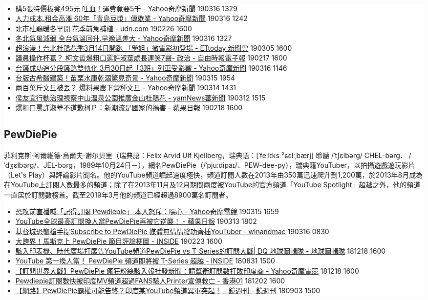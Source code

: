 - [購5張特價板凳495元 吐血！運費竟要5千 - Yahoo奇摩新聞](https://tw.news.yahoo.com/video/%E8%B3%BC5%E5%BC%B5%E7%89%B9%E5%83%B9%E6%9D%BF%E5%87%B3495%E5%85%83-%E5%90%90%E8%A1%80-%E9%81%8B%E8%B2%BB%E7%AB%9F%E8%A6%815%E5%8D%83-051823030.html "購5張特價板凳495元 吐血！運費竟要5千 - Yahoo奇摩新聞") 190316 1329
- [人力成本.租金高漲 60年「青島豆漿」傳歇業 - Yahoo奇摩新聞](https://tw.news.yahoo.com/video/%E4%BA%BA%E5%8A%9B%E6%88%90%E6%9C%AC-%E7%A7%9F%E9%87%91%E9%AB%98%E6%BC%B2-60%E5%B9%B4-%E9%9D%92%E5%B3%B6%E8%B1%86%E6%BC%BF-%E5%82%B3%E6%AD%87%E6%A5%AD-042252321.html "人力成本.租金高漲 60年「青島豆漿」傳歇業 - Yahoo奇摩新聞") 190316 1242
- [北市杜鵑暖冬早開 花季前急補植 - udn.com](https://udn.com/news/story/11322/3667077 "北市杜鵑暖冬早開 花季前急補植 - udn.com") 190226 1600
- [冬北氣風減弱 全台氣溫回升.早晚溫差大 - Yahoo奇摩新聞](https://tw.news.yahoo.com/%E5%86%AC%E5%8C%97%E6%B0%A3%E9%A2%A8%E6%B8%9B%E5%BC%B1-%E5%85%A8%E5%8F%B0%E6%B0%A3%E6%BA%AB%E5%9B%9E%E5%8D%87-%E6%97%A9%E6%99%9A%E6%BA%AB%E5%B7%AE%E5%A4%A7-052700880.html "冬北氣風減弱 全台氣溫回升.早晚溫差大 - Yahoo奇摩新聞") 190316 1327
- [超浪漫！台北杜鵑花季3月14日開跑 「學姐」微電影初登場 - ETtoday 新聞雲](https://travel.ettoday.net/article/1392097.htm "超浪漫！台北杜鵑花季3月14日開跑 「學姐」微電影初登場 - ETtoday 新聞雲") 190305 1600
- [議員操作杯葛？ 柯文哲爆粗口罵許淑華處長連笑7聲- 政治 - 自由時報電子報](https://m.ltn.com.tw/news/politics/breakingnews/2701525 "議員操作杯葛？ 柯文哲爆粗口罵許淑華處長連笑7聲- 政治 - 自由時報電子報") 190217 1600
- [台鐵成功追分段鐵路雙軌化 3月30日起「3班」列車受影響 - Yahoo奇摩新聞](https://tw.news.yahoo.com/%E5%8F%B0%E9%90%B5%E6%88%90%E5%8A%9F%E8%BF%BD%E5%88%86%E6%AE%B5%E9%90%B5%E8%B7%AF%E9%9B%99%E8%BB%8C%E5%8C%96-3%E6%9C%8830%E6%97%A5%E8%B5%B7-3%E7%8F%AD-%E5%88%97%E8%BB%8A%E5%8F%97%E5%BD%B1%E9%9F%BF-034613632.html "台鐵成功追分段鐵路雙軌化 3月30日起「3班」列車受影響 - Yahoo奇摩新聞") 190316 1146
- [台版古希臘建築！苗栗水庫乾涸驚見奇景 - Yahoo奇摩新聞](https://tw.news.yahoo.com/video/%E5%8F%B0%E7%89%88%E5%8F%A4%E5%B8%8C%E8%87%98%E5%BB%BA%E7%AF%89-%E8%8B%97%E6%A0%97%E6%B0%B4%E5%BA%AB%E4%B9%BE%E6%B6%B8%E9%A9%9A%E8%A6%8B%E5%A5%87%E6%99%AF-100046780.html "台版古希臘建築！苗栗水庫乾涸驚見奇景 - Yahoo奇摩新聞") 190315 1954
- [兩百萬斤文旦被丟？ 爆料果農下營種文旦 - Yahoo奇摩新聞](https://tw.news.yahoo.com/video/%E5%85%A9%E7%99%BE%E8%90%AC%E6%96%A4%E6%96%87%E6%97%A6%E8%A2%AB%E4%B8%9F-%E7%88%86%E6%96%99%E6%9E%9C%E8%BE%B2%E4%B8%8B%E7%87%9F%E7%A8%AE%E6%96%87%E6%97%A6-060957803.html "兩百萬斤文旦被丟？ 爆料果農下營種文旦 - Yahoo奇摩新聞") 190314 1431
- [侯友宜行動治理視察中山溫泉公園推廣金山杜鵑花 - yamNews蕃新聞](https://n.yam.com/Article/20190312750759 "侯友宜行動治理視察中山溫泉公園推廣金山杜鵑花 - yamNews蕃新聞") 190312 1515
- [爆粗口罵許淑華不道歉柯Ｐ：新潮流是國家的禍害 - 蘋果日報](https://tw.appledaily.com/new/realtime/20190218/1519194/ "爆粗口罵許淑華不道歉柯Ｐ：新潮流是國家的禍害 - 蘋果日報") 190218 1600

## PewDiePie

菲利克斯·阿爾維德·烏爾夫·谢尔贝里（瑞典語：Felix Arvid Ulf Kjellberg，瑞典语：[ˈfeːlɪks ²ɕɛlːˌbærj]  聆聽 /ˈtʃɛlbərɡ/ CHEL-bərg、 /ˈdʒɛlbərɡ/、JEL-bərg，1989年10月24日－），網名PewDiePie（/ˈpjuːdipaɪ/、PEW-dee-py），瑞典籍YouTuber，以拍攝遊戲遊玩影片（Let's Play）與評論影片聞名。他的YouTube頻道崛起速度極快，頻道訂閱人數在2013年由350萬迅速爬升到1,200萬，於2013年8月成為在YouTube上訂閱人數最多的頻道；除了在2013年11月及12月期間兩度被YouTube的官方頻道「YouTube Spotlight」超越之外，他的頻道一直居於訂閱數榜首。截至2019年3月他的頻道已經超過8900萬名訂閱者。
- [恐攻前直播喊「記得訂閱 Pewdiepie」 本人怒斥：噁心 - Yahoo奇摩電競](https://tw.esports.yahoo.com/youtube-2-085940828.html "恐攻前直播喊「記得訂閱 Pewdiepie」 本人怒斥：噁心 - Yahoo奇摩電競") 190315 1659
- [YouTube全球最高訂閱換人當PewDiePie再被它逆襲！ - 蘋果日報](https://tw.appledaily.com/new/realtime/20190313/1532208/ "YouTube全球最高訂閱換人當PewDiePie再被它逆襲！ - 蘋果日報") 190313 1802
- [基督城恐襲槍手提Subscribe to PewDiePie 媒體無情情發功齊插YouTuber - winandmac](https://www.winandmac.com/2019/03/new-zealand-mass-shooting-and-pewdiepie/ "基督城恐襲槍手提Subscribe to PewDiePie 媒體無情情發功齊插YouTuber - winandmac") 190316 0830
- [大跨界！馬斯克上 PewDiePie 節目評論梗圖 - INSIDE](https://www.inside.com.tw/article/15671-Elon-Musk-finally-hosted-meme-review-with-the-co-creator-of-Rick-and-Morty "大跨界！馬斯克上 PewDiePie 節目評論梗圖 - INSIDE") 190223 1600
- [駭入印表機、時代廣場打廣告YouTube頻道PewDiePie vs T-Series的訂閱大戰| DQ 地球圖輯隊 - 地球圖輯隊](https://dq.yam.com/post.php?id=10438 "駭入印表機、時代廣場打廣告YouTube頻道PewDiePie vs T-Series的訂閱大戰| DQ 地球圖輯隊 - 地球圖輯隊") 181218 1600
- [YouTube 第一換人當！ PewDiePie 頻道即將被 T-Series 超越 - INSIDE](https://www.inside.com.tw/article/14010-pewdiepie-is-about-to-be-dethroned-as-youtubes-biggest-channel "YouTube 第一換人當！ PewDiePie 頻道即將被 T-Series 超越 - INSIDE") 180831 1500
- [【訂閱世界大戰】PewDiePie 瘋狂粉絲駭入報社發新聞：請幫衝訂閱數打敗印度商 - Yahoo奇摩電競](https://tw.esports.yahoo.com/%E3%80%90%E8%A8%82%E9%96%B1%E4%B8%96%E7%95%8C%E5%A4%A7%E6%88%B0%E3%80%91pewdiepie-%E7%98%8B%E7%8B%82%E7%B2%89%E7%B5%B2%E9%A7%AD%E5%85%A5%E5%A0%B1%E7%A4%BE%E7%99%BC%E6%96%B0%E8%81%9E%EF%BC%9A%E8%AB%8B-074952454.html "【訂閱世界大戰】PewDiePie 瘋狂粉絲駭入報社發新聞：請幫衝訂閱數打敗印度商 - Yahoo奇摩電競") 181218 1600
- [Pewdiepie訂閱數快被印度MV頻道超過FANS駭人Printer宣傳救亡 - 香港01](https://www.hk01.com/%E9%81%8A%E6%88%B2%E5%8B%95%E6%BC%AB/266123/pewdiepie%E8%A8%82%E9%96%B1%E6%95%B8%E5%BF%AB%E8%A2%AB%E5%8D%B0%E5%BA%A6mv%E9%A0%BB%E9%81%93%E8%B6%85%E9%81%8E-fans%E9%A7%AD%E4%BA%BAprinter%E5%AE%A3%E5%82%B3%E6%95%91%E4%BA%A1 "Pewdiepie訂閱數快被印度MV頻道超過FANS駭人Printer宣傳救亡 - 香港01") 181202 1600
- [【網路】PewDiePie霸權可能告終？印度某YouTube頻道異軍突起！ - 鏡週刊 - 鏡週刊](https://www.mirrormedia.mg/story/20180831gamepewdiepie "【網路】PewDiePie霸權可能告終？印度某YouTube頻道異軍突起！ - 鏡週刊 - 鏡週刊") 180903 1500